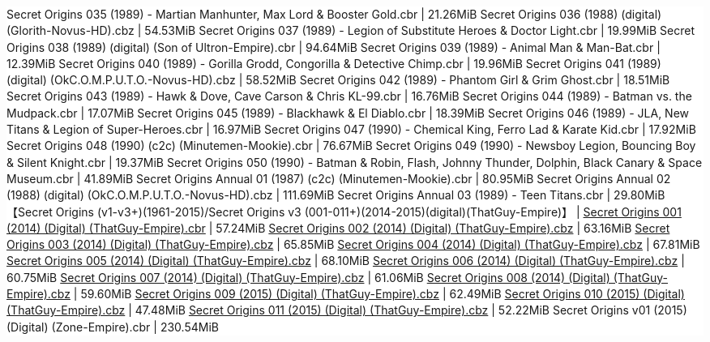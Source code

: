 Secret Origins 035 (1989) - Martian Manhunter, Max Lord & Booster Gold.cbr | 21.26MiB
Secret Origins 036 (1988) (digital) (Glorith-Novus-HD).cbz | 54.53MiB
Secret Origins 037 (1989) - Legion of Substitute Heroes & Doctor Light.cbr | 19.99MiB
Secret Origins 038 (1989) (digital) (Son of Ultron-Empire).cbr | 94.64MiB
Secret Origins 039 (1989) - Animal Man & Man-Bat.cbr | 12.39MiB
Secret Origins 040 (1989) - Gorilla Grodd, Congorilla & Detective Chimp.cbr | 19.96MiB
Secret Origins 041 (1989) (digital) (OkC.O.M.P.U.T.O.-Novus-HD).cbz | 58.52MiB
Secret Origins 042 (1989) - Phantom Girl & Grim Ghost.cbr | 18.51MiB
Secret Origins 043 (1989) - Hawk & Dove, Cave Carson & Chris KL-99.cbr | 16.76MiB
Secret Origins 044 (1989) - Batman vs. the Mudpack.cbr | 17.07MiB
Secret Origins 045 (1989) - Blackhawk & El Diablo.cbr | 18.39MiB
Secret Origins 046 (1989) - JLA, New Titans & Legion of Super-Heroes.cbr | 16.97MiB
Secret Origins 047 (1990) - Chemical King, Ferro Lad & Karate Kid.cbr | 17.92MiB
Secret Origins 048 (1990) (c2c) (Minutemen-Mookie).cbr | 76.67MiB
Secret Origins 049 (1990) - Newsboy Legion, Bouncing Boy & Silent Knight.cbr | 19.37MiB
Secret Origins 050 (1990) - Batman & Robin, Flash, Johnny Thunder, Dolphin, Black Canary & Space Museum.cbr | 41.89MiB
Secret Origins Annual 01 (1987) (c2c) (Minutemen-Mookie).cbr | 80.95MiB
Secret Origins Annual 02 (1988) (digital) (OkC.O.M.P.U.T.O.-Novus-HD).cbz | 111.69MiB
Secret Origins Annual 03 (1989) - Teen Titans.cbr | 29.80MiB
&emsp;【Secret Origins (v1-v3+)(1961-2015)/Secret Origins v3 (001-011+)(2014-2015)(digital)(ThatGuy-Empire)】 | 
[Secret Origins 001 (2014) (Digital) (ThatGuy-Empire).cbr](https://github.com/alicewish/markdown/blob/master/comic/Secret-Origins-001-2014-Digital-ThatGuy-Empire-cbr.md) | 57.24MiB
[Secret Origins 002 (2014) (Digital) (ThatGuy-Empire).cbz](https://github.com/alicewish/markdown/blob/master/comic/Secret-Origins-002-2014-Digital-ThatGuy-Empire-cbz.md) | 63.16MiB
[Secret Origins 003 (2014) (Digital) (ThatGuy-Empire).cbz](https://github.com/alicewish/markdown/blob/master/comic/Secret-Origins-003-2014-Digital-ThatGuy-Empire-cbz.md) | 65.85MiB
[Secret Origins 004 (2014) (Digital) (ThatGuy-Empire).cbz](https://github.com/alicewish/markdown/blob/master/comic/Secret-Origins-004-2014-Digital-ThatGuy-Empire-cbz.md) | 67.81MiB
[Secret Origins 005 (2014) (Digital) (ThatGuy-Empire).cbz](https://github.com/alicewish/markdown/blob/master/comic/Secret-Origins-005-2014-Digital-ThatGuy-Empire-cbz.md) | 68.10MiB
[Secret Origins 006 (2014) (Digital) (ThatGuy-Empire).cbz](https://github.com/alicewish/markdown/blob/master/comic/Secret-Origins-006-2014-Digital-ThatGuy-Empire-cbz.md) | 60.75MiB
[Secret Origins 007 (2014) (Digital) (ThatGuy-Empire).cbz](https://github.com/alicewish/markdown/blob/master/comic/Secret-Origins-007-2014-Digital-ThatGuy-Empire-cbz.md) | 61.06MiB
[Secret Origins 008 (2014) (Digital) (ThatGuy-Empire).cbz](https://github.com/alicewish/markdown/blob/master/comic/Secret-Origins-008-2014-Digital-ThatGuy-Empire-cbz.md) | 59.60MiB
[Secret Origins 009 (2015) (Digital) (ThatGuy-Empire).cbz](https://github.com/alicewish/markdown/blob/master/comic/Secret-Origins-009-2015-Digital-ThatGuy-Empire-cbz.md) | 62.49MiB
[Secret Origins 010 (2015) (Digital) (ThatGuy-Empire).cbz](https://github.com/alicewish/markdown/blob/master/comic/Secret-Origins-010-2015-Digital-ThatGuy-Empire-cbz.md) | 47.48MiB
[Secret Origins 011 (2015) (Digital) (ThatGuy-Empire).cbz](https://github.com/alicewish/markdown/blob/master/comic/Secret-Origins-011-2015-Digital-ThatGuy-Empire-cbz.md) | 52.22MiB
Secret Origins v01 (2015) (Digital) (Zone-Empire).cbr | 230.54MiB